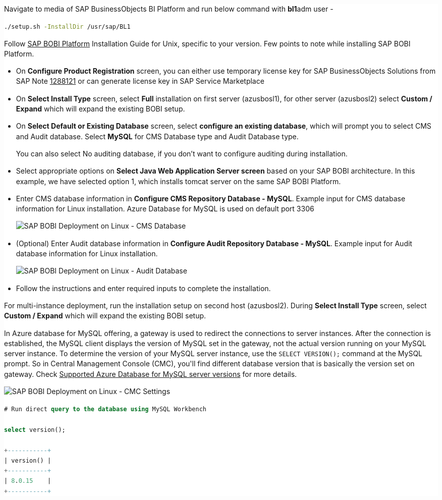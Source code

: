 Navigate to media of SAP BusinessObjects BI Platform and run below command with **bl1**adm user -

```bash
./setup.sh -InstallDir /usr/sap/BL1
```

Follow [SAP BOBI Platform](https://help.sap.com/viewer/product/SAP_BUSINESSOBJECTS_BUSINESS_INTELLIGENCE_PLATFORM) Installation Guide for Unix, specific to your version. Few points to note while installing SAP BOBI Platform.

- On **Configure Product Registration** screen, you can either use temporary license key for SAP BusinessObjects Solutions from SAP Note [1288121](https://launchpad.support.sap.com/#/notes/1288121) or can generate license key in SAP Service Marketplace

- On **Select Install Type** screen, select **Full** installation on first server (azusbosl1), for other server (azusbosl2) select **Custom / Expand** which will expand the existing BOBI setup.

- On **Select Default or Existing Database** screen, select **configure an existing database**, which will prompt you to select CMS and Audit database. Select **MySQL** for CMS Database type and Audit Database type.

  You can also select No auditing database, if you don’t want to configure auditing during installation.

- Select appropriate options on **Select Java Web Application Server screen** based on your SAP BOBI architecture. In this example, we have selected option 1, which installs tomcat server on the same SAP BOBI Platform.

- Enter CMS database information in **Configure CMS Repository Database - MySQL**. Example input for CMS database information for Linux installation. Azure Database for MySQL is used on default port 3306
  
  ![SAP BOBI Deployment on Linux - CMS Database](media/businessobjects-deployment-guide/businessobjects-deployment-linux-sql-cms.png)

- (Optional) Enter Audit database information in **Configure Audit Repository Database - MySQL**. Example input for Audit database information for Linux installation.

  ![SAP BOBI Deployment on Linux - Audit Database](media/businessobjects-deployment-guide/businessobjects-deployment-linux-sql-audit.png)

- Follow the instructions and enter required inputs to complete the installation.

For multi-instance deployment, run the installation setup on second host (azusbosl2). During **Select Install Type** screen, select **Custom / Expand** which will expand the existing BOBI setup.

In Azure database for MySQL offering, a gateway is used to redirect the connections to server instances. After the connection is established, the MySQL client displays the version of MySQL set in the gateway, not the actual version running on your MySQL server instance. To determine the version of your MySQL server instance, use the `SELECT VERSION();` command at the MySQL prompt. So in Central Management Console (CMC), you'll find different database version that is basically the version set on gateway. Check [Supported Azure Database for MySQL server versions](../../../mysql/concepts-supported-versions.md) for more details.

![SAP BOBI Deployment on Linux - CMC Settings](media/businessobjects-deployment-guide/businessobjects-deployment-linux-sql-cmc.png)

```sql
# Run direct query to the database using MySQL Workbench

select version();

+-----------+
| version() |
+-----------+
| 8.0.15    |
+-----------+
```
